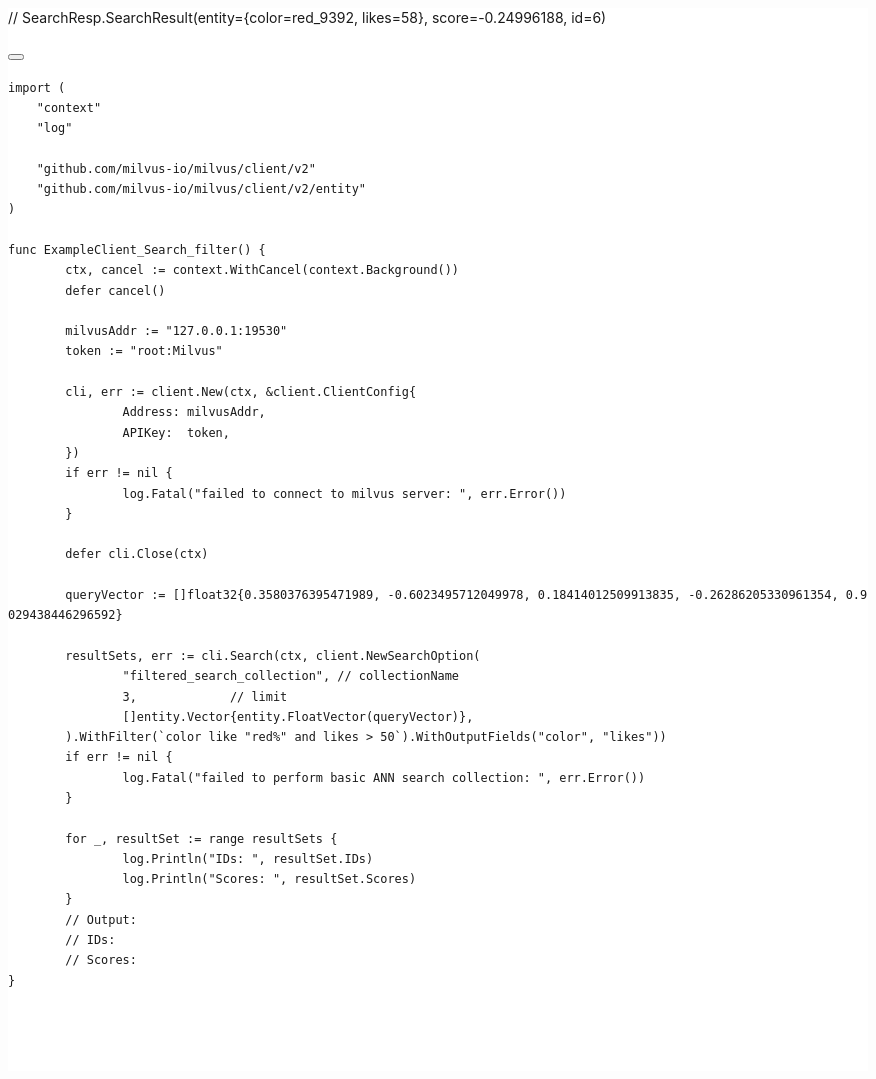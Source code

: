 <span class="hljs-comment">// SearchResp.SearchResult(entity={color=red_9392, likes=58}, score=-0.24996188, id=6)​</span>

<button class="copy-code-btn"></button></code></pre>
<pre><code translate="no" class="language-go"><span class="hljs-keyword">import</span> (​
    <span class="hljs-string">&quot;context&quot;</span>​
    <span class="hljs-string">&quot;log&quot;</span>​
​
    <span class="hljs-string">&quot;github.com/milvus-io/milvus/client/v2&quot;</span>​
    <span class="hljs-string">&quot;github.com/milvus-io/milvus/client/v2/entity&quot;</span>​
)​
​
<span class="hljs-function"><span class="hljs-keyword">func</span> <span class="hljs-title">ExampleClient_Search_filter</span><span class="hljs-params">()</span></span> {​
        ctx, cancel := context.WithCancel(context.Background())​
        <span class="hljs-keyword">defer</span> cancel()​
​
        milvusAddr := <span class="hljs-string">&quot;127.0.0.1:19530&quot;</span>​
        token := <span class="hljs-string">&quot;root:Milvus&quot;</span>​
​
        cli, err := client.New(ctx, &amp;client.ClientConfig{​
                Address: milvusAddr,​
                APIKey:  token,​
        })​
        <span class="hljs-keyword">if</span> err != <span class="hljs-literal">nil</span> {​
                log.Fatal(<span class="hljs-string">&quot;failed to connect to milvus server: &quot;</span>, err.Error())​
        }​
​
        <span class="hljs-keyword">defer</span> cli.Close(ctx)​
​
        queryVector := []<span class="hljs-type">float32</span>{<span class="hljs-number">0.3580376395471989</span>, <span class="hljs-number">-0.6023495712049978</span>, <span class="hljs-number">0.18414012509913835</span>, <span class="hljs-number">-0.26286205330961354</span>, <span class="hljs-number">0.9029438446296592</span>}​
​
        resultSets, err := cli.Search(ctx, client.NewSearchOption(​
                <span class="hljs-string">&quot;filtered_search_collection&quot;</span>, <span class="hljs-comment">// collectionName​</span>
                <span class="hljs-number">3</span>,             <span class="hljs-comment">// limit​</span>
                []entity.Vector{entity.FloatVector(queryVector)},​
        ).WithFilter(<span class="hljs-string">`color like &quot;red%&quot; and likes &gt; 50`</span>).WithOutputFields(<span class="hljs-string">&quot;color&quot;</span>, <span class="hljs-string">&quot;likes&quot;</span>))​
        <span class="hljs-keyword">if</span> err != <span class="hljs-literal">nil</span> {​
                log.Fatal(<span class="hljs-string">&quot;failed to perform basic ANN search collection: &quot;</span>, err.Error())​
        }​
​
        <span class="hljs-keyword">for</span> _, resultSet := <span class="hljs-keyword">range</span> resultSets {​
                log.Println(<span class="hljs-string">&quot;IDs: &quot;</span>, resultSet.IDs)​
                log.Println(<span class="hljs-string">&quot;Scores: &quot;</span>, resultSet.Scores)​
        }​
        <span class="hljs-comment">// Output:​</span>
        <span class="hljs-comment">// IDs:​</span>
        <span class="hljs-comment">// Scores:​</span>
}​
​
